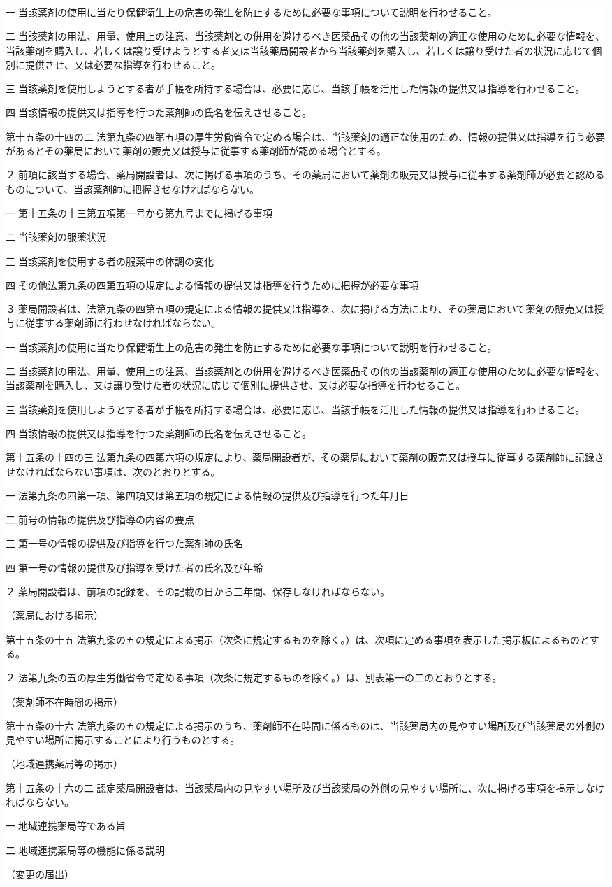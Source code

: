 一 当該薬剤の使用に当たり保健衛生上の危害の発生を防止するために必要な事項について説明を行わせること。

二 当該薬剤の用法、用量、使用上の注意、当該薬剤との併用を避けるべき医薬品その他の当該薬剤の適正な使用のために必要な情報を、当該薬剤を購入し、若しくは譲り受けようとする者又は当該薬局開設者から当該薬剤を購入し、若しくは譲り受けた者の状況に応じて個別に提供させ、又は必要な指導を行わせること。

三 当該薬剤を使用しようとする者が手帳を所持する場合は、必要に応じ、当該手帳を活用した情報の提供又は指導を行わせること。

四 当該情報の提供又は指導を行つた薬剤師の氏名を伝えさせること。

第十五条の十四の二 法第九条の四第五項の厚生労働省令で定める場合は、当該薬剤の適正な使用のため、情報の提供又は指導を行う必要があるとその薬局において薬剤の販売又は授与に従事する薬剤師が認める場合とする。

２ 前項に該当する場合、薬局開設者は、次に掲げる事項のうち、その薬局において薬剤の販売又は授与に従事する薬剤師が必要と認めるものについて、当該薬剤師に把握させなければならない。

一 第十五条の十三第五項第一号から第九号までに掲げる事項

二 当該薬剤の服薬状況

三 当該薬剤を使用する者の服薬中の体調の変化

四 その他法第九条の四第五項の規定による情報の提供又は指導を行うために把握が必要な事項

３ 薬局開設者は、法第九条の四第五項の規定による情報の提供又は指導を、次に掲げる方法により、その薬局において薬剤の販売又は授与に従事する薬剤師に行わせなければならない。

一 当該薬剤の使用に当たり保健衛生上の危害の発生を防止するために必要な事項について説明を行わせること。

二 当該薬剤の用法、用量、使用上の注意、当該薬剤との併用を避けるべき医薬品その他の当該薬剤の適正な使用のために必要な情報を、当該薬剤を購入し、又は譲り受けた者の状況に応じて個別に提供させ、又は必要な指導を行わせること。

三 当該薬剤を使用しようとする者が手帳を所持する場合は、必要に応じ、当該手帳を活用した情報の提供又は指導を行わせること。

四 当該情報の提供又は指導を行つた薬剤師の氏名を伝えさせること。

第十五条の十四の三 法第九条の四第六項の規定により、薬局開設者が、その薬局において薬剤の販売又は授与に従事する薬剤師に記録させなければならない事項は、次のとおりとする。

一 法第九条の四第一項、第四項又は第五項の規定による情報の提供及び指導を行つた年月日

二 前号の情報の提供及び指導の内容の要点

三 第一号の情報の提供及び指導を行つた薬剤師の氏名

四 第一号の情報の提供及び指導を受けた者の氏名及び年齢

２ 薬局開設者は、前項の記録を、その記載の日から三年間、保存しなければならない。

（薬局における掲示）

第十五条の十五 法第九条の五の規定による掲示（次条に規定するものを除く。）は、次項に定める事項を表示した掲示板によるものとする。

２ 法第九条の五の厚生労働省令で定める事項（次条に規定するものを除く。）は、別表第一の二のとおりとする。

（薬剤師不在時間の掲示）

第十五条の十六 法第九条の五の規定による掲示のうち、薬剤師不在時間に係るものは、当該薬局内の見やすい場所及び当該薬局の外側の見やすい場所に掲示することにより行うものとする。

（地域連携薬局等の掲示）

第十五条の十六の二 認定薬局開設者は、当該薬局内の見やすい場所及び当該薬局の外側の見やすい場所に、次に掲げる事項を掲示しなければならない。

一 地域連携薬局等である旨

二 地域連携薬局等の機能に係る説明

（変更の届出）
